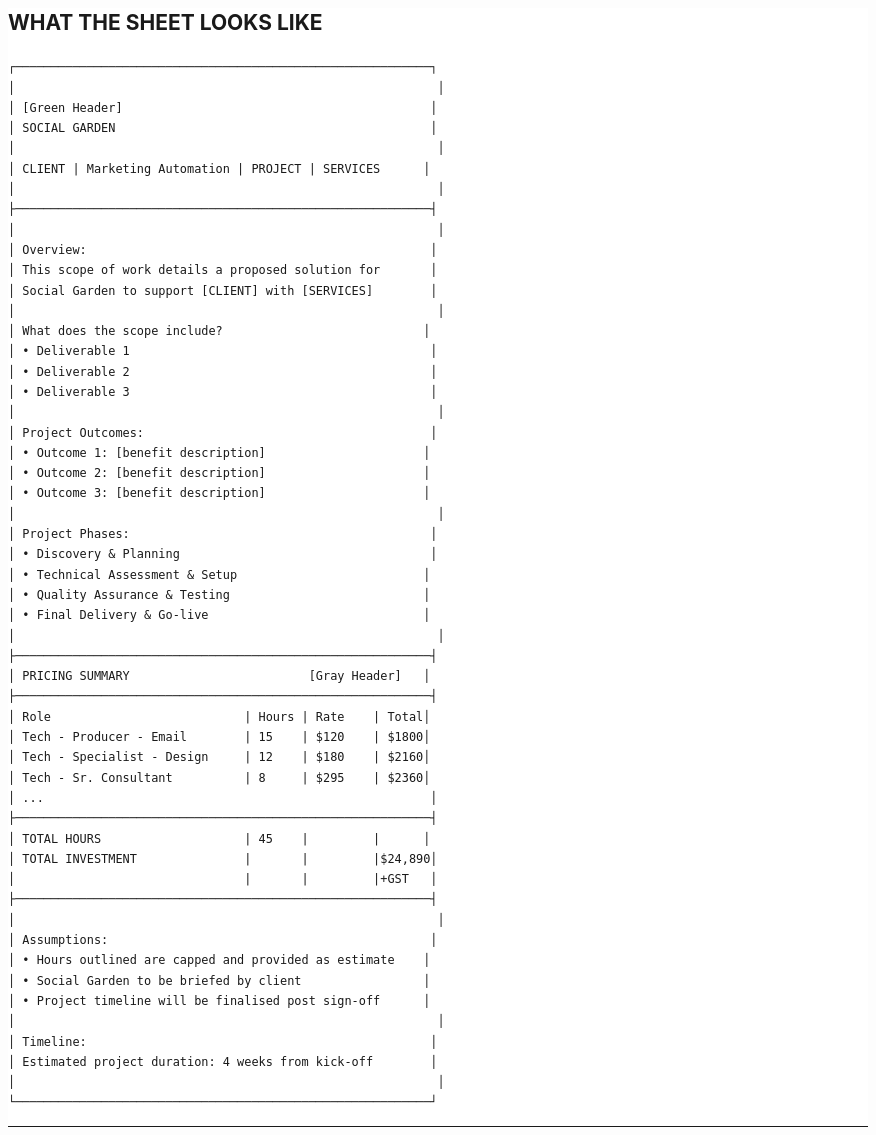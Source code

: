 
## WHAT THE SHEET LOOKS LIKE

```
┌──────────────────────────────────────────────────────────┐
│                                                           │
│ [Green Header]                                           │
│ SOCIAL GARDEN                                            │
│                                                           │
│ CLIENT | Marketing Automation | PROJECT | SERVICES      │
│                                                           │
├──────────────────────────────────────────────────────────┤
│                                                           │
│ Overview:                                                │
│ This scope of work details a proposed solution for       │
│ Social Garden to support [CLIENT] with [SERVICES]        │
│                                                           │
│ What does the scope include?                            │
│ • Deliverable 1                                          │
│ • Deliverable 2                                          │
│ • Deliverable 3                                          │
│                                                           │
│ Project Outcomes:                                        │
│ • Outcome 1: [benefit description]                      │
│ • Outcome 2: [benefit description]                      │
│ • Outcome 3: [benefit description]                      │
│                                                           │
│ Project Phases:                                          │
│ • Discovery & Planning                                   │
│ • Technical Assessment & Setup                          │
│ • Quality Assurance & Testing                           │
│ • Final Delivery & Go-live                              │
│                                                           │
├──────────────────────────────────────────────────────────┤
│ PRICING SUMMARY                         [Gray Header]   │
├──────────────────────────────────────────────────────────┤
│ Role                           | Hours | Rate    | Total│
│ Tech - Producer - Email        | 15    | $120    | $1800│
│ Tech - Specialist - Design     | 12    | $180    | $2160│
│ Tech - Sr. Consultant          | 8     | $295    | $2360│
│ ...                                                      │
├──────────────────────────────────────────────────────────┤
│ TOTAL HOURS                    | 45    |         |      │
│ TOTAL INVESTMENT               |       |         |$24,890│
│                                |       |         |+GST   │
├──────────────────────────────────────────────────────────┤
│                                                           │
│ Assumptions:                                             │
│ • Hours outlined are capped and provided as estimate    │
│ • Social Garden to be briefed by client                 │
│ • Project timeline will be finalised post sign-off      │
│                                                           │
│ Timeline:                                                │
│ Estimated project duration: 4 weeks from kick-off        │
│                                                           │
└──────────────────────────────────────────────────────────┘
```

---